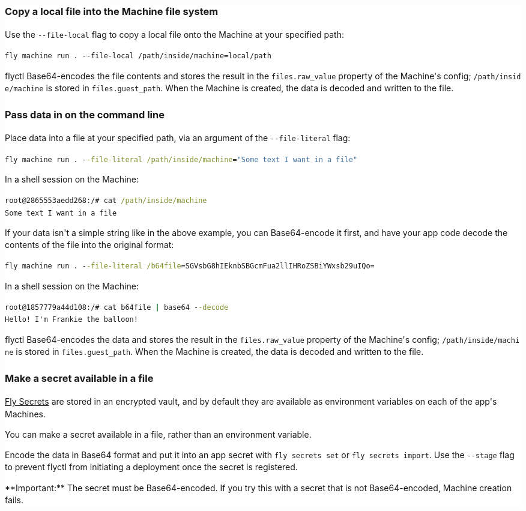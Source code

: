 ### Copy a local file into the Machine file system

Use the `--file-local` flag to copy a local file onto the Machine at your specified path: 

```
fly machine run . --file-local /path/inside/machine=local/path
```

flyctl Base64-encodes the file contents and stores the result in the `files.raw_value` property of the Machine's config; `/path/inside/machine` is stored in `files.guest_path`. When the Machine is created, the data is decoded and written to the file.


### Pass data in on the command line

Place data into a file at your specified path, via an argument of the `--file-literal` flag:

```cmd
fly machine run . --file-literal /path/inside/machine="Some text I want in a file"
```

In a shell session on the Machine:

```cmd
root@2865553aedd268:/# cat /path/inside/machine 
Some text I want in a file
```

If your data isn't a simple string like in the above example, you can Base64-encode it first, and have your app code decode the contents of the file into the original format:

```cmd
fly machine run . --file-literal /b64file=SGVsbG8hIEknbSBGcmFua2llIHRoZSBiYWxsb29uIQo=
```

In a shell session on the Machine:

```cmd
root@1857779a44d108:/# cat b64file | base64 --decode
Hello! I'm Frankie the balloon!
```

flyctl Base64-encodes the data and stores the result in the `files.raw_value` property of the Machine's config; `/path/inside/machine` is stored in `files.guest_path`. When the Machine is created, the data is decoded and written to the file.


### Make a secret available in a file

[Fly Secrets](/docs/apps/secrets/) are stored in an encrypted vault, and by default they are available as environment variables on each of the app's Machines.

You can make a secret available in a file, rather than an environment variable.

Encode the data in Base64 format and put it into an app secret with `fly secrets set` or `fly secrets import`. Use the `--stage` flag to prevent flyctl from initiating a deployment once the secret is registered.

<div class="important icon">**Important:** The secret must be Base64-encoded. If you try this with a secret that is not Base64-encoded, Machine creation fails.</div>
